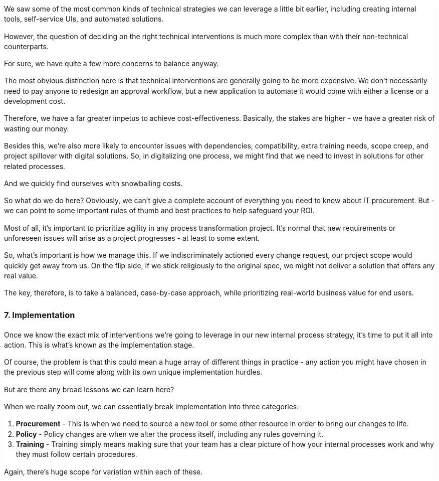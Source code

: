We saw some of the most common kinds of technical strategies we can leverage a little bit earlier, including creating internal tools, self-service UIs, and automated solutions.

However, the question of deciding on the right technical interventions is much more complex than with their non-technical counterparts.

For sure, we have quite a few more concerns to balance anyway.

The most obvious distinction here is that technical interventions are generally going to be more expensive. We don’t necessarily need to pay anyone to redesign an approval workflow, but a new application to automate it would come with either a license or a development cost.

Therefore, we have a far greater impetus to achieve cost-effectiveness. Basically, the stakes are higher - we have a greater risk of wasting our money.

Besides this, we’re also more likely to encounter issues with dependencies, compatibility, extra training needs, scope creep, and project spillover with digital solutions. So, in digitalizing one process, we might find that we need to invest in solutions for other related processes.

And we quickly find ourselves with snowballing costs.

So what do we do here? Obviously, we can’t give a complete account of everything you need to know about IT procurement. But - we can point to some important rules of thumb and best practices to help safeguard your ROI.

Most of all, it’s important to prioritize agility in any process transformation project. It’s normal that new requirements or unforeseen issues will arise as a project progresses - at least to some extent.

So, what’s important is how we manage this. If we indiscriminately actioned every change request, our project scope would quickly get away from us. On the flip side, if we stick religiously to the original spec, we might not deliver a solution that offers any real value.

The key, therefore, is to take a balanced, case-by-case approach, while prioritizing real-world business value for end users.

### 7. Implementation

Once we know the exact mix of interventions we’re going to leverage in our new internal process strategy, it’s time to put it all into action. This is what’s known as the implementation stage.

Of course, the problem is that this could mean a huge array of different things in practice - any action you might have chosen in the previous step will come along with its own unique implementation hurdles.

But are there any broad lessons we can learn here?

When we really zoom out, we can essentially break implementation into three categories:

1. **Procurement** - This is when we need to source a new tool or some other resource in order to bring our changes to life.
2. **Policy** - Policy changes are when we alter the process itself, including any rules governing it.
3. **Training** - Training simply means making sure that your team has a clear picture of how your internal processes work and why they must follow certain procedures.

Again, there’s huge scope for variation within each of these.
